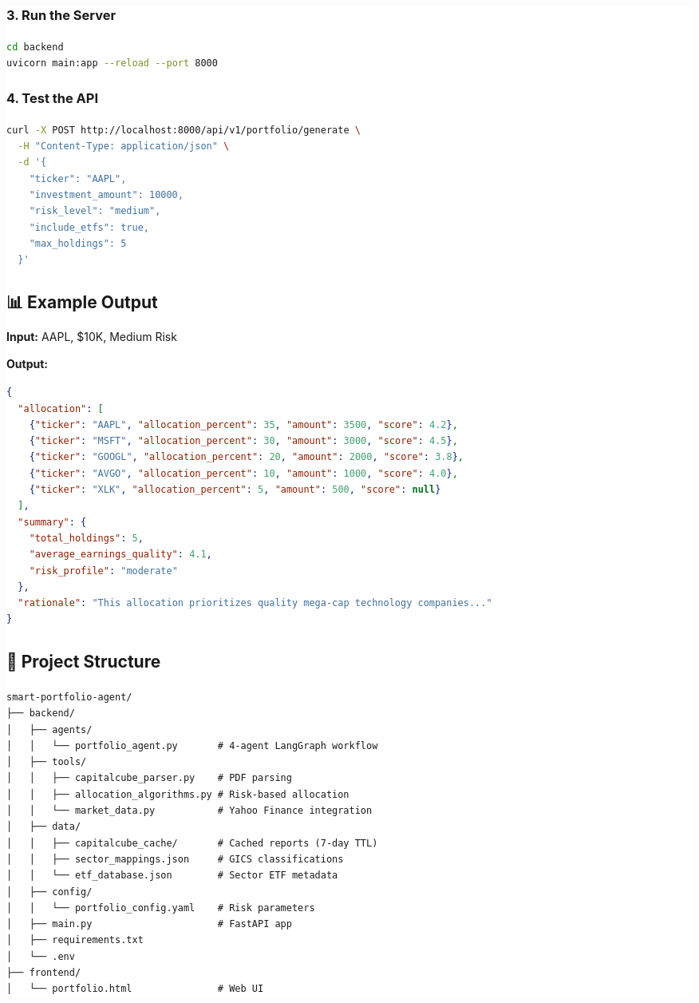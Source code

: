 ### 3. Run the Server
```bash
cd backend
uvicorn main:app --reload --port 8000
```

### 4. Test the API
```bash
curl -X POST http://localhost:8000/api/v1/portfolio/generate \
  -H "Content-Type: application/json" \
  -d '{
    "ticker": "AAPL",
    "investment_amount": 10000,
    "risk_level": "medium",
    "include_etfs": true,
    "max_holdings": 5
  }'
```

## 📊 Example Output

**Input:** AAPL, $10K, Medium Risk

**Output:**
```json
{
  "allocation": [
    {"ticker": "AAPL", "allocation_percent": 35, "amount": 3500, "score": 4.2},
    {"ticker": "MSFT", "allocation_percent": 30, "amount": 3000, "score": 4.5},
    {"ticker": "GOOGL", "allocation_percent": 20, "amount": 2000, "score": 3.8},
    {"ticker": "AVGO", "allocation_percent": 10, "amount": 1000, "score": 4.0},
    {"ticker": "XLK", "allocation_percent": 5, "amount": 500, "score": null}
  ],
  "summary": {
    "total_holdings": 5,
    "average_earnings_quality": 4.1,
    "risk_profile": "moderate"
  },
  "rationale": "This allocation prioritizes quality mega-cap technology companies..."
}
```

## 📁 Project Structure

```
smart-portfolio-agent/
├── backend/
│   ├── agents/
│   │   └── portfolio_agent.py       # 4-agent LangGraph workflow
│   ├── tools/
│   │   ├── capitalcube_parser.py    # PDF parsing
│   │   ├── allocation_algorithms.py # Risk-based allocation
│   │   └── market_data.py           # Yahoo Finance integration
│   ├── data/
│   │   ├── capitalcube_cache/       # Cached reports (7-day TTL)
│   │   ├── sector_mappings.json     # GICS classifications
│   │   └── etf_database.json        # Sector ETF metadata
│   ├── config/
│   │   └── portfolio_config.yaml    # Risk parameters
│   ├── main.py                      # FastAPI app
│   ├── requirements.txt
│   └── .env
├── frontend/
│   └── portfolio.html               # Web UI
```